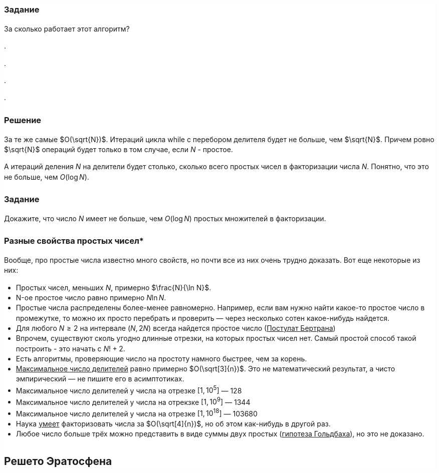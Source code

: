 
### Задание
За сколько работает этот алгоритм?

.

.

.

.

### Решение
За те же самые $O(\sqrt{N})$. Итераций цикла while с перебором делителя будет не больше, чем $\sqrt{N}$. Причем ровно $\sqrt{N}$ операций будет только в том случае, если $N$ - простое.

А итераций деления $N$ на делители будет столько, сколько всего простых чисел в факторизации числа $N$. Понятно, что это не больше, чем $O(\log{N})$.



### Задание
Докажите, что число $N$ имеет не больше, чем $O(\log{N})$ простых множителей в факторизации.


### Разные свойства простых чисел*

Вообще, про простые числа известно много свойств, но почти все из них очень трудно доказать. Вот еще некоторые из них:

* Простых чисел, меньших $N$, примерно $\frac{N}{\ln N}$.
* N-ое простое число равно примерно $N\ln N$.
* Простые числа распределены более-менее равномерно. Например, если вам нужно найти какое-то простое число в промежутке, то можно их просто перебрать и проверить — через несколько сотен какое-нибудь найдется.
* Для любого $N \ge 2$ на интервале $(N, 2N)$ всегда найдется простое число ([Постулат Бертрана](https://ru.wikipedia.org/wiki/%D0%9F%D0%BE%D1%81%D1%82%D1%83%D0%BB%D0%B0%D1%82_%D0%91%D0%B5%D1%80%D1%82%D1%80%D0%B0%D0%BD%D0%B0))
* Впрочем, существуют сколь угодно длинные отрезки, на которых простых чисел нет. Самый простой способ такой построить - это начать с $N! + 2$.
* Есть алгоритмы, проверяющие число на простоту намного быстрее, чем за корень.
* [Максимальное число делителей](https://ru.wikipedia.org/wiki/%D0%A4%D1%83%D0%BD%D0%BA%D1%86%D0%B8%D1%8F_%D0%B4%D0%B5%D0%BB%D0%B8%D1%82%D0%B5%D0%BB%D0%B5%D0%B9) равно примерно $O(\sqrt[3]{n})$. Это не математический результат, а чисто эмпирический — не пишите его в асимптотиках.
 * Максимальное число делителей у числа на отрезке $[1, 10^5]$ — 128
 * Максимальное число делителей у числа на отрекзке $[1, 10^9]$ — 1344
 * Максимальное число делителей у числа на отрезке $[1, 10^{18}]$ — 103680
* Наука [умеет](http://sereja.me/a/pollard) факторизовать числа за $O(\sqrt[4]{n})$, но об этом как-нибудь в другой раз.
* Любое число больше  трёх можно представить в виде суммы двух простых ([гипотеза Гольдбаха](https://ru.wikipedia.org/wiki/%D0%9F%D1%80%D0%BE%D0%B1%D0%BB%D0%B5%D0%BC%D0%B0_%D0%93%D0%BE%D0%BB%D1%8C%D0%B4%D0%B1%D0%B0%D1%85%D0%B0)), но это не доказано.



## Решето Эратосфена
